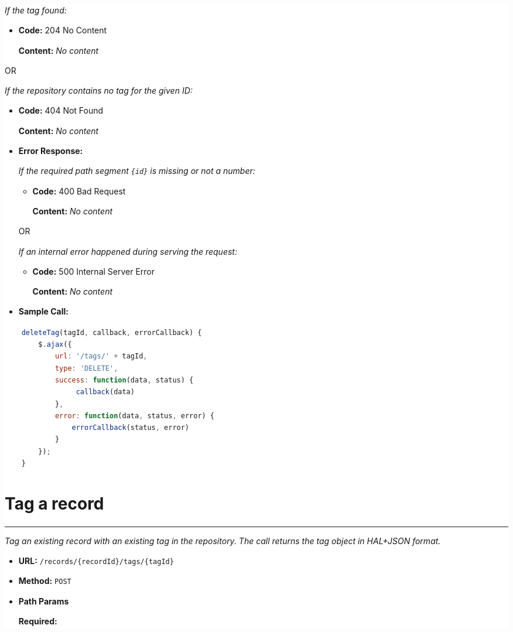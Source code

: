   _If the tag found:_

  * **Code:** 204 No Content
  
    **Content:** _No content_

  OR

  _If the repository contains no tag for the given ID:_

  * **Code:** 404 Not Found
  
    **Content:** _No content_
 
* **Error Response:**
    
  _If the required path segment `{id}` is missing or not a number:_

  * **Code:** 400 Bad Request
  
    **Content:** _No content_

  OR

  _If an internal error happened during serving the request:_

  * **Code:** 500 Internal Server Error
  
    **Content:** _No content_

* **Sample Call:**

```javascript
    deleteTag(tagId, callback, errorCallback) {
        $.ajax({
            url: '/tags/' + tagId,
            type: 'DELETE',
            success: function(data, status) {
                 callback(data)
            },
            error: function(data, status, error) {
                errorCallback(status, error)
            }
        });
    }
```

# Tag a record
----
  _Tag an existing record with an existing tag in the repository. The call returns the tag object in HAL+JSON format._

* **URL:**  `/records/{recordId}/tags/{tagId}`

* **Method:** `POST`

* **Path Params**

   **Required:**

